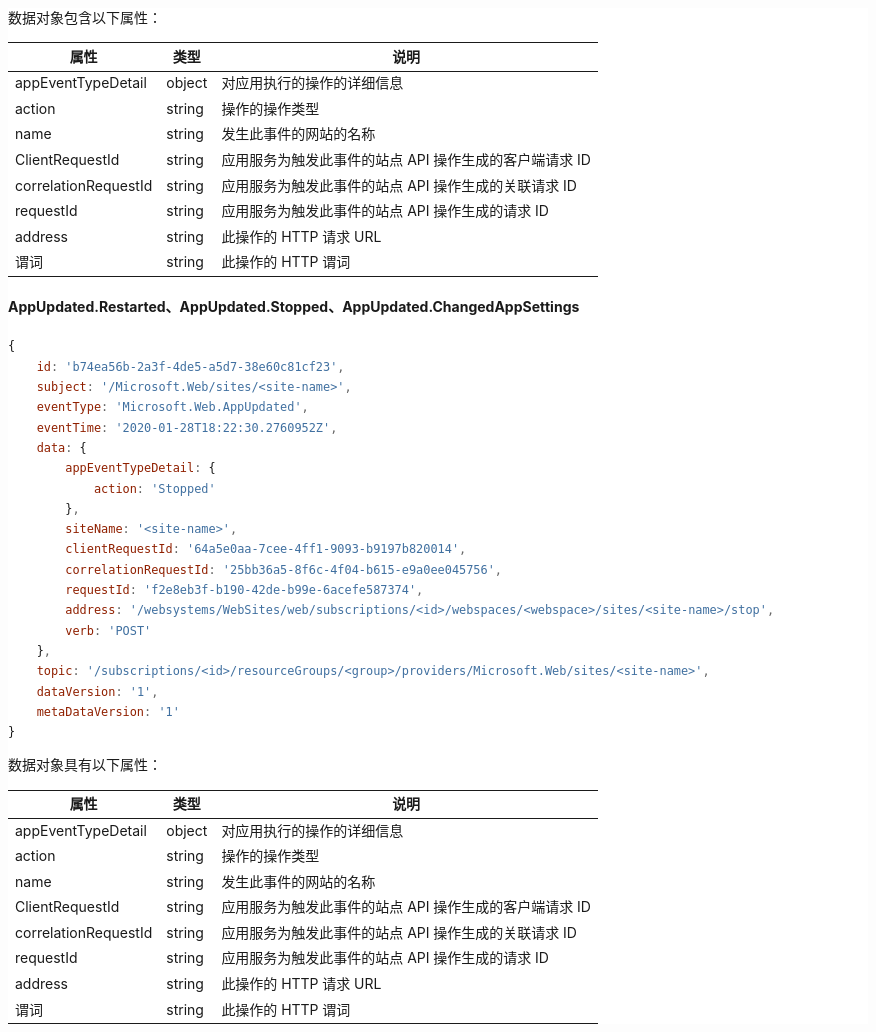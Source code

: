 数据对象包含以下属性：

|    属性                |    类型      |    说明                                                                                                       |
|----------------------------|--------------|----------------------------------------------------------------------------------------------------------------------|
|    appEventTypeDetail      |    object    |    对应用执行的操作的详细信息                                                                                       |
|    action                  |    string    |    操作的操作类型                                                                                   |
|    name                    |    string    |    发生此事件的网站的名称                                                                          |
|    ClientRequestId         |    string    |    应用服务为触发此事件的站点 API 操作生成的客户端请求 ID         |
|    correlationRequestId    |    string    |    应用服务为触发此事件的站点 API 操作生成的关联请求 ID    |
|    requestId               |    string    |    应用服务为触发此事件的站点 API 操作生成的请求 ID                |
|    address                 |    string    |    此操作的 HTTP 请求 URL                                                                                |
|    谓词                    |    string    |    此操作的 HTTP 谓词                                                                                       |

#### <a name="appupdatedrestarted-appupdatedstopped-appupdatedchangedappsettings"></a>AppUpdated.Restarted、AppUpdated.Stopped、AppUpdated.ChangedAppSettings

```js
{
    id: 'b74ea56b-2a3f-4de5-a5d7-38e60c81cf23',
    subject: '/Microsoft.Web/sites/<site-name>',
    eventType: 'Microsoft.Web.AppUpdated',
    eventTime: '2020-01-28T18:22:30.2760952Z',
    data: {
        appEventTypeDetail: {
            action: 'Stopped'
        },
        siteName: '<site-name>',
        clientRequestId: '64a5e0aa-7cee-4ff1-9093-b9197b820014',
        correlationRequestId: '25bb36a5-8f6c-4f04-b615-e9a0ee045756',
        requestId: 'f2e8eb3f-b190-42de-b99e-6acefe587374',
        address: '/websystems/WebSites/web/subscriptions/<id>/webspaces/<webspace>/sites/<site-name>/stop',
        verb: 'POST'
    },
    topic: '/subscriptions/<id>/resourceGroups/<group>/providers/Microsoft.Web/sites/<site-name>',
    dataVersion: '1',
    metaDataVersion: '1'
}
```

数据对象具有以下属性：

|    属性                |    类型      |    说明                                                                                                       |
|----------------------------|--------------|----------------------------------------------------------------------------------------------------------------------|
|    appEventTypeDetail      |    object    |    对应用执行的操作的详细信息                                                                                       |
|    action                  |    string    |    操作的操作类型                                                                                   |
|    name                    |    string    |    发生此事件的网站的名称                                                                          |
|    ClientRequestId         |    string    |    应用服务为触发此事件的站点 API 操作生成的客户端请求 ID         |
|    correlationRequestId    |    string    |    应用服务为触发此事件的站点 API 操作生成的关联请求 ID    |
|    requestId               |    string    |    应用服务为触发此事件的站点 API 操作生成的请求 ID                |
|    address                 |    string    |    此操作的 HTTP 请求 URL                                                                                |
|    谓词                    |    string    |    此操作的 HTTP 谓词                                                                                       |
